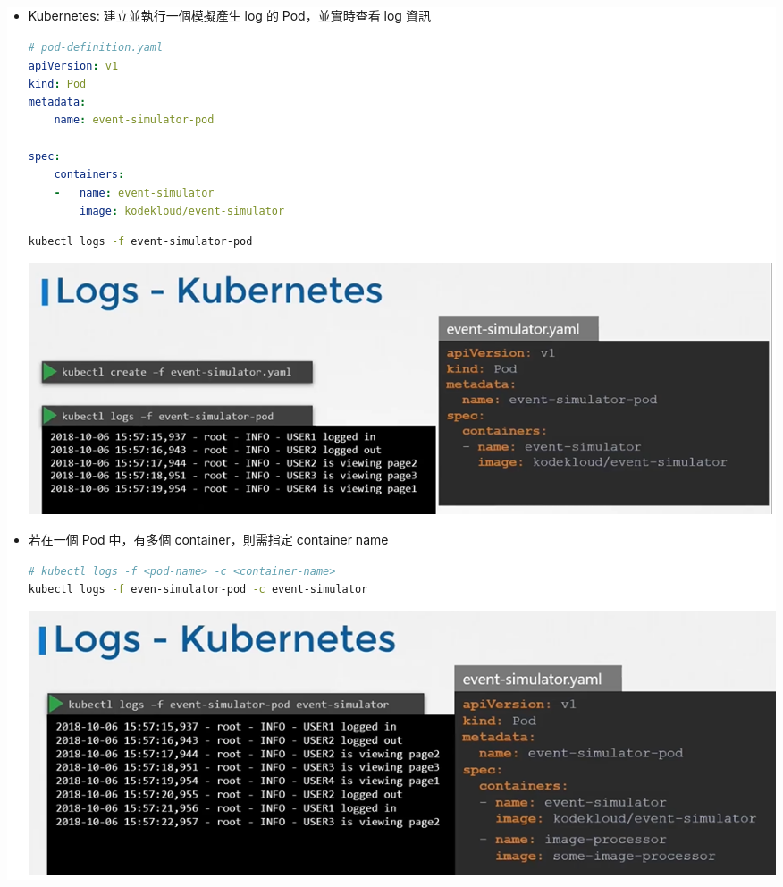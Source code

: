 - Kubernetes: 建立並執行一個模擬產生 log 的 Pod，並實時查看 log 資訊
    ```yaml
    # pod-definition.yaml
    apiVersion: v1
    kind: Pod
    metadata:
        name: event-simulator-pod
    
    spec:
        containers:
        -   name: event-simulator
            image: kodekloud/event-simulator
    ```

    ```bash
    kubectl logs -f event-simulator-pod
    ```

    ![](../../assets/pics/k8s/logging_k8s_logs.png)

- 若在一個 Pod 中，有多個 container，則需指定 container name
    ```bash
    # kubectl logs -f <pod-name> -c <container-name>
    kubectl logs -f even-simulator-pod -c event-simulator
    ```

    ![](../../assets/pics/k8s/logging_specified_container_in_pod.png)
